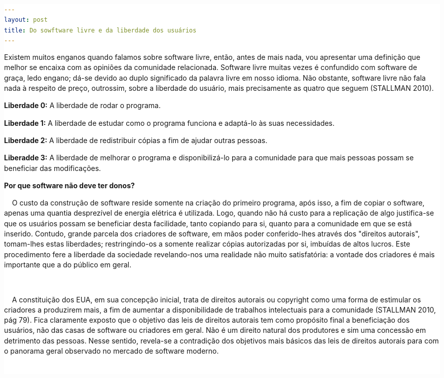 ```yaml
---
layout: post
title: Do sowftware livre e da liberdade dos usuários
---
```

Existem muitos enganos quando falamos sobre software livre, então, antes
de mais nada, vou apresentar uma definição que melhor se encaixa com as
opiniões da comunidade relacionada. Software livre muitas vezes é
confundido com software de graça, ledo engano; dá-se devido ao duplo
significado da palavra livre em nosso idioma. Não obstante, software
livre não fala nada à respeito de preço, outrossim, sobre a liberdade do
usuário, mais precisamente as quatro que seguem (STALLMAN 2010).

**Liberdade 0:** A liberdade de rodar o programa.

**Liberdade 1:** A liberdade de estudar como o programa funciona e
adaptá-lo às suas necessidades.

**Liberdade 2:** A liberdade de redistribuir cópias a fim de ajudar
outras pessoas.

**Liberadde 3:** A liberdade de melhorar o programa e disponibilizá-lo
para a comunidade para que mais pessoas possam se beneficiar das
modificações.

**Por que software não deve ter donos?** 

    O custo da construção de software reside somente na criação
do primeiro programa, após isso, a fim de copiar o software, apenas uma
quantia desprezível de energia elétrica é utilizada. Logo, quando
não há custo para a replicação de algo justifica-se que os usuários
possam se beneficiar desta facilidade, tanto copiando para si, quanto
para a comunidade em que se está inserido. Contudo, grande parcela
dos criadores de software, em mãos poder conferido-lhes através dos
"direitos autorais", tomam-lhes estas liberdades; restringindo-os a
somente realizar cópias autorizadas por si, imbuídas de altos lucros.
Este procedimento fere a liberdade da sociedade revelando-nos uma
realidade não muito satisfatória: a vontade dos criadores é mais
importante que a do público em geral.

 

    A constituição dos EUA, em sua concepção inicial, trata de direitos
autorais ou copyright como uma forma de estimular os criadores a
produzirem mais, a fim de aumentar a disponibilidade de trabalhos
intelectuais para a comunidade (STALLMAN 2010, pág 79). Fica claramente
exposto que o objetivo das leis de direitos autorais tem como propósito
final a beneficiação dos usuários, não das casas de software ou
criadores em geral. Não é um direito natural dos produtores e sim uma
concessão em detrimento das pessoas. Nesse sentido, revela-se a
contradição dos objetivos mais básicos das leis de direitos autorais
para com o panorama geral observado no mercado de software moderno.

 
